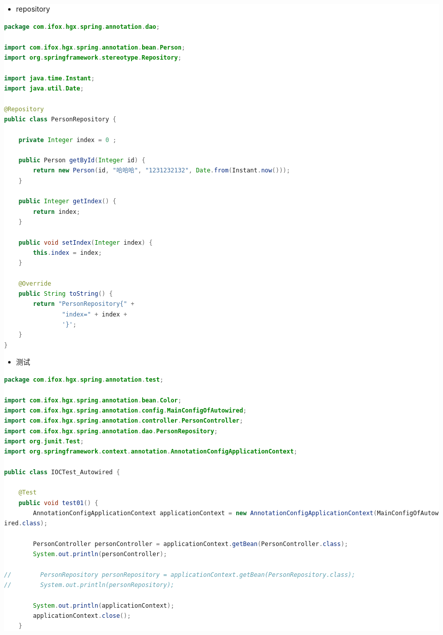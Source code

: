 - repository

```java
package com.ifox.hgx.spring.annotation.dao;

import com.ifox.hgx.spring.annotation.bean.Person;
import org.springframework.stereotype.Repository;

import java.time.Instant;
import java.util.Date;

@Repository
public class PersonRepository {

    private Integer index = 0 ;

    public Person getById(Integer id) {
        return new Person(id, "哈哈哈", "1231232132", Date.from(Instant.now()));
    }

    public Integer getIndex() {
        return index;
    }

    public void setIndex(Integer index) {
        this.index = index;
    }

    @Override
    public String toString() {
        return "PersonRepository{" +
                "index=" + index +
                '}';
    }
}
```

- 测试

```java
package com.ifox.hgx.spring.annotation.test;

import com.ifox.hgx.spring.annotation.bean.Color;
import com.ifox.hgx.spring.annotation.config.MainConfigOfAutowired;
import com.ifox.hgx.spring.annotation.controller.PersonController;
import com.ifox.hgx.spring.annotation.dao.PersonRepository;
import org.junit.Test;
import org.springframework.context.annotation.AnnotationConfigApplicationContext;

public class IOCTest_Autowired {

    @Test
    public void test01() {
        AnnotationConfigApplicationContext applicationContext = new AnnotationConfigApplicationContext(MainConfigOfAutowired.class);

        PersonController personController = applicationContext.getBean(PersonController.class);
        System.out.println(personController);

//        PersonRepository personRepository = applicationContext.getBean(PersonRepository.class);
//        System.out.println(personRepository);
       
        System.out.println(applicationContext);
        applicationContext.close();
    }
```